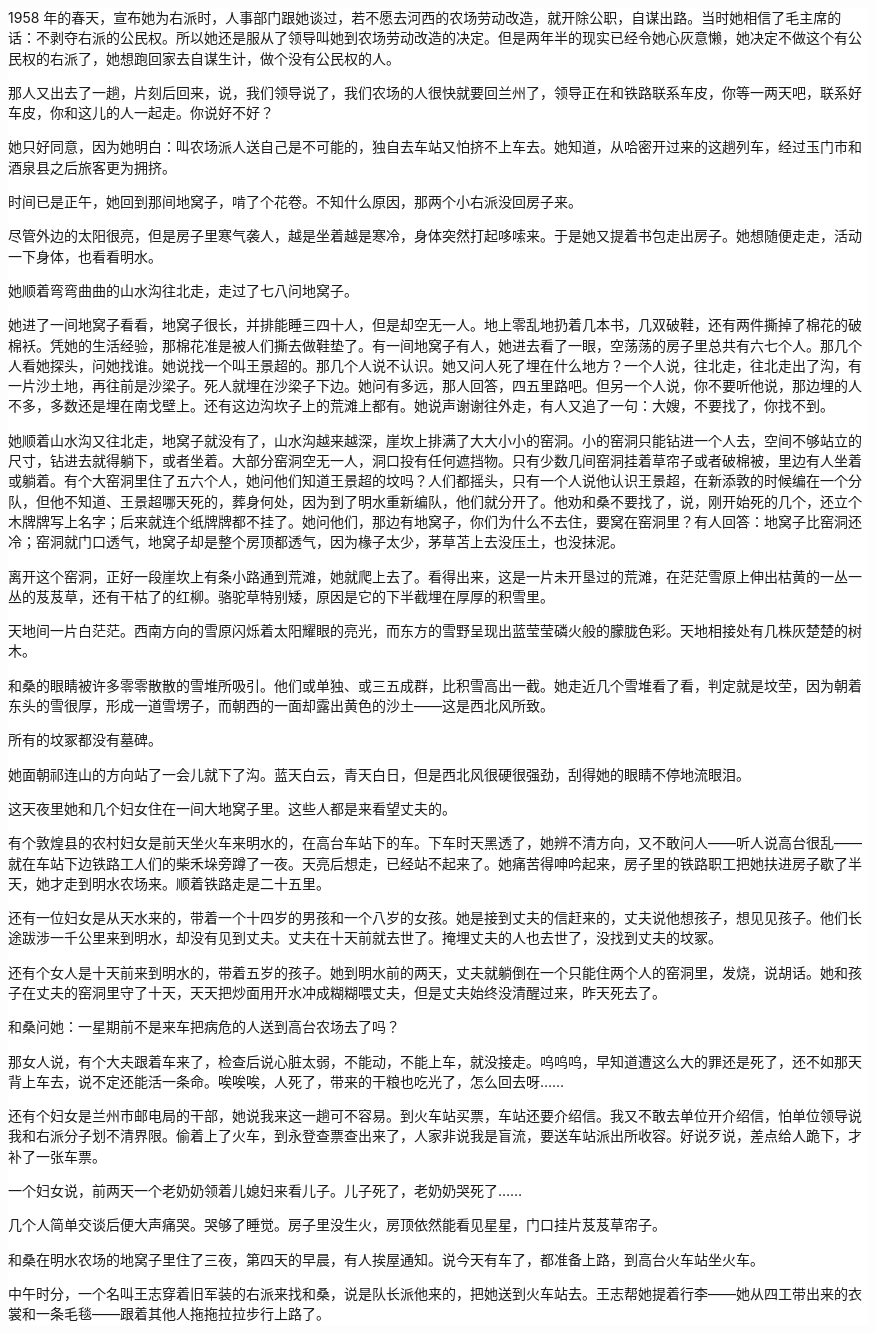 1958 年的春天，宣布她为右派时，人事部门跟她谈过，若不愿去河西的农场劳动改造，就开除公职，自谋出路。当时她相信了毛主席的话：不剥夺右派的公民权。所以她还是服从了领导叫她到农场劳动改造的决定。但是两年半的现实已经令她心灰意懒，她决定不做这个有公民权的右派了，她想跑回家去自谋生计，做个没有公民权的人。

那人又出去了一趟，片刻后回来，说，我们领导说了，我们农场的人很快就要回兰州了，领导正在和铁路联系车皮，你等一两天吧，联系好车皮，你和这儿的人一起走。你说好不好？

她只好同意，因为她明白：叫农场派人送自己是不可能的，独自去车站又怕挤不上车去。她知道，从哈密开过来的这趟列车，经过玉门市和酒泉县之后旅客更为拥挤。

时间已是正午，她回到那间地窝子，啃了个花卷。不知什么原因，那两个小右派没回房子来。

尽管外边的太阳很亮，但是房子里寒气袭人，越是坐着越是寒冷，身体突然打起哆嗦来。于是她又提着书包走出房子。她想随便走走，活动一下身体，也看看明水。

她顺着弯弯曲曲的山水沟往北走，走过了七八问地窝子。

她进了一间地窝子看看，地窝子很长，并排能睡三四十人，但是却空无一人。地上零乱地扔着几本书，几双破鞋，还有两件撕掉了棉花的破棉袄。凭她的生活经验，那棉花准是被人们撕去做鞋垫了。有一间地窝子有人，她进去看了一眼，空荡荡的房子里总共有六七个人。那几个人看她探头，问她找谁。她说找一个叫王景超的。那几个人说不认识。她又问人死了埋在什么地方？一个人说，往北走，往北走出了沟，有一片沙土地，再往前是沙梁子。死人就埋在沙梁子下边。她问有多远，那人回答，四五里路吧。但另一个人说，你不要听他说，那边埋的人不多，多数还是埋在南戈壁上。还有这边沟坎子上的荒滩上都有。她说声谢谢往外走，有人又追了一句：大嫂，不要找了，你找不到。

她顺着山水沟又往北走，地窝子就没有了，山水沟越来越深，崖坎上排满了大大小小的窑洞。小的窑洞只能钻进一个人去，空间不够站立的尺寸，钻进去就得躺下，或者坐着。大部分窑洞空无一人，洞口投有任何遮挡物。只有少数几间窑洞挂着草帘子或者破棉被，里边有人坐着或躺着。有个大窑洞里住了五六个人，她问他们知道王景超的坟吗？人们都摇头，只有一个人说他认识王景超，在新添敦的时候编在一个分队，但他不知道、王景超哪天死的，葬身何处，因为到了明水重新编队，他们就分开了。他劝和桑不要找了，说，刚开始死的几个，还立个木牌牌写上名字；后来就连个纸牌牌都不挂了。她问他们，那边有地窝子，你们为什么不去住，要窝在窑洞里？有人回答：地窝子比窑洞还冷；窑洞就门口透气，地窝子却是整个房顶都透气，因为椽子太少，茅草苫上去没压土，也没抹泥。

离开这个窑洞，正好一段崖坎上有条小路通到荒滩，她就爬上去了。看得出来，这是一片未开垦过的荒滩，在茫茫雪原上伸出枯黄的一丛一丛的芨芨草，还有干枯了的红柳。骆驼草特别矮，原因是它的下半截埋在厚厚的积雪里。

天地间一片白茫茫。西南方向的雪原闪烁着太阳耀眼的亮光，而东方的雪野呈现出蓝莹莹磷火般的朦胧色彩。天地相接处有几株灰楚楚的树木。

和桑的眼睛被许多零零散散的雪堆所吸引。他们或单独、或三五成群，比积雪高出一截。她走近几个雪堆看了看，判定就是坟茔，因为朝着东头的雪很厚，形成一道雪塄子，而朝西的一面却露出黄色的沙土——这是西北风所致。

所有的坟冢都没有墓碑。

她面朝祁连山的方向站了一会儿就下了沟。蓝天白云，青天白日，但是西北风很硬很强劲，刮得她的眼睛不停地流眼泪。

这天夜里她和几个妇女住在一间大地窝子里。这些人都是来看望丈夫的。

有个敦煌县的农村妇女是前天坐火车来明水的，在高台车站下的车。下车时天黑透了，她辨不清方向，又不敢问人——听人说高台很乱——就在车站下边铁路工人们的柴禾垛旁蹲了一夜。天亮后想走，已经站不起来了。她痛苦得呻吟起来，房子里的铁路职工把她扶进房子歇了半天，她才走到明水农场来。顺着铁路走是二十五里。

还有一位妇女是从天水来的，带着一个十四岁的男孩和一个八岁的女孩。她是接到丈夫的信赶来的，丈夫说他想孩子，想见见孩子。他们长途跋涉一千公里来到明水，却没有见到丈夫。丈夫在十天前就去世了。掩埋丈夫的人也去世了，没找到丈夫的坟冢。

还有个女人是十天前来到明水的，带着五岁的孩子。她到明水前的两天，丈夫就躺倒在一个只能住两个人的窑洞里，发烧，说胡话。她和孩子在丈夫的窑洞里守了十天，天天把炒面用开水冲成糊糊喂丈夫，但是丈夫始终没清醒过来，昨天死去了。

和桑问她：一星期前不是来车把病危的人送到高台农场去了吗？

那女人说，有个大夫跟着车来了，检查后说心脏太弱，不能动，不能上车，就没接走。呜呜呜，早知道遭这么大的罪还是死了，还不如那天背上车去，说不定还能活一条命。唉唉唉，人死了，带来的干粮也吃光了，怎么回去呀……

还有个妇女是兰州市邮电局的干部，她说我来这一趟可不容易。到火车站买票，车站还要介绍信。我又不敢去单位开介绍信，怕单位领导说我和右派分子划不清界限。偷着上了火车，到永登查票查出来了，人家非说我是盲流，要送车站派出所收容。好说歹说，差点给人跪下，才补了一张车票。

一个妇女说，前两天一个老奶奶领着儿媳妇来看儿子。儿子死了，老奶奶哭死了……

几个人简单交谈后便大声痛哭。哭够了睡觉。房子里没生火，房顶依然能看见星星，门口挂片芨芨草帘子。

和桑在明水农场的地窝子里住了三夜，第四天的早晨，有人挨屋通知。说今天有车了，都准备上路，到高台火车站坐火车。

中午时分，一个名叫王志穿着旧军装的右派来找和桑，说是队长派他来的，把她送到火车站去。王志帮她提着行李——她从四工带出来的衣裳和一条毛毯——跟着其他人拖拖拉拉步行上路了。
